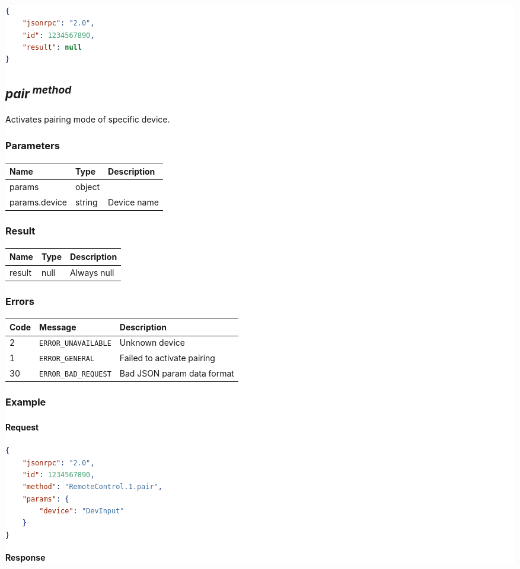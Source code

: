 ```json
{
    "jsonrpc": "2.0", 
    "id": 1234567890, 
    "result": null
}
```
<a name="method.pair"></a>
## *pair <sup>method</sup>*

Activates pairing mode of specific device.

### Parameters

| Name | Type | Description |
| :-------- | :-------- | :-------- |
| params | object |  |
| params.device | string | Device name |

### Result

| Name | Type | Description |
| :-------- | :-------- | :-------- |
| result | null | Always null |

### Errors

| Code | Message | Description |
| :-------- | :-------- | :-------- |
| 2 | ```ERROR_UNAVAILABLE``` | Unknown device |
| 1 | ```ERROR_GENERAL``` | Failed to activate pairing |
| 30 | ```ERROR_BAD_REQUEST``` | Bad JSON param data format |

### Example

#### Request

```json
{
    "jsonrpc": "2.0", 
    "id": 1234567890, 
    "method": "RemoteControl.1.pair", 
    "params": {
        "device": "DevInput"
    }
}
```
#### Response
